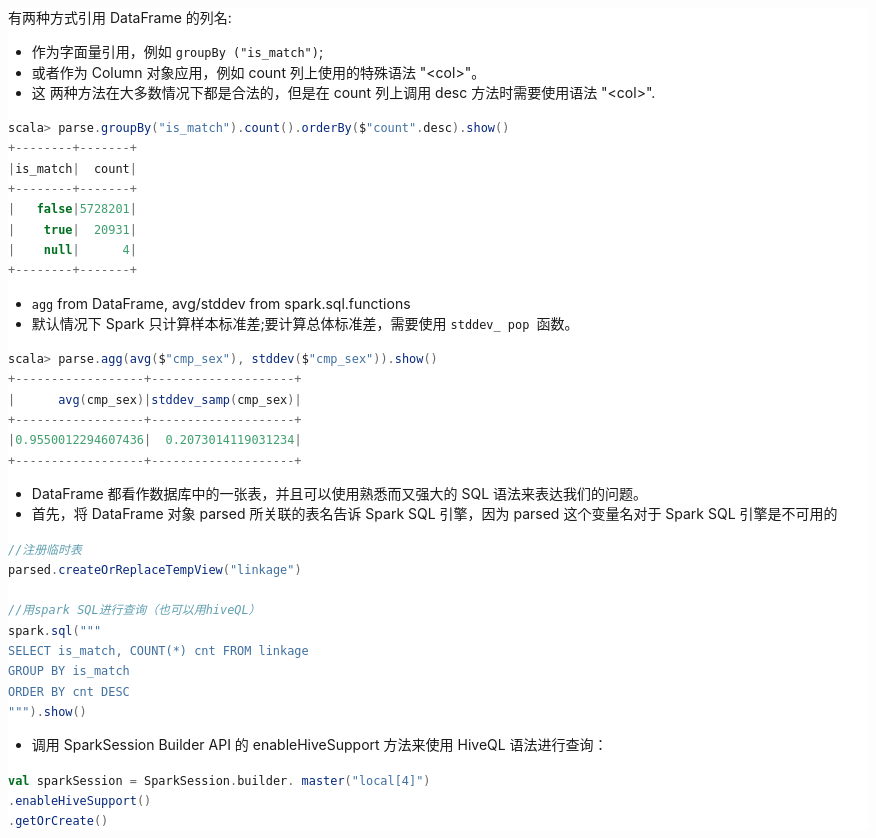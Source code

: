 

有两种方式引用 DataFrame 的列名:

* 作为字面量引用，例如 `groupBy ("is_match")`;
* 或者作为 Column 对象应用，例如 count 列上使用的特殊语法 "\<col\>"。
* 这 两种方法在大多数情况下都是合法的，但是在 count 列上调用 desc 方法时需要使用语法 "\<col\>".

```scala
scala> parse.groupBy("is_match").count().orderBy($"count".desc).show()
+--------+-------+
|is_match|  count|
+--------+-------+
|   false|5728201|
|    true|  20931|
|    null|      4|
+--------+-------+
```

* `agg`  from DataFrame, avg/stddev from spark.sql.functions
* 默认情况下 Spark 只计算样本标准差;要计算总体标准差，需要使用 `stddev_ pop `函数。

```scala
scala> parse.agg(avg($"cmp_sex"), stddev($"cmp_sex")).show()
+------------------+--------------------+
|      avg(cmp_sex)|stddev_samp(cmp_sex)|
+------------------+--------------------+
|0.9550012294607436|  0.2073014119031234|
+------------------+--------------------+
```







* DataFrame 都看作数据库中的一张表，并且可以使用熟悉而又强大的 SQL 语法来表达我们的问题。
* 首先，将 DataFrame 对象 parsed 所关联的表名告诉 Spark SQL 引擎，因为 parsed 这个变量名对于 Spark SQL 引擎是不可用的

```scala
//注册临时表
parsed.createOrReplaceTempView("linkage")

//用spark SQL进行查询（也可以用hiveQL）
spark.sql("""
SELECT is_match, COUNT(*) cnt FROM linkage
GROUP BY is_match
ORDER BY cnt DESC
""").show()
```



* 调用 SparkSession Builder API 的 enableHiveSupport 方法来使用 HiveQL 语法进行查询：	

```scala
val sparkSession = SparkSession.builder. master("local[4]")
.enableHiveSupport()
.getOrCreate()
```
